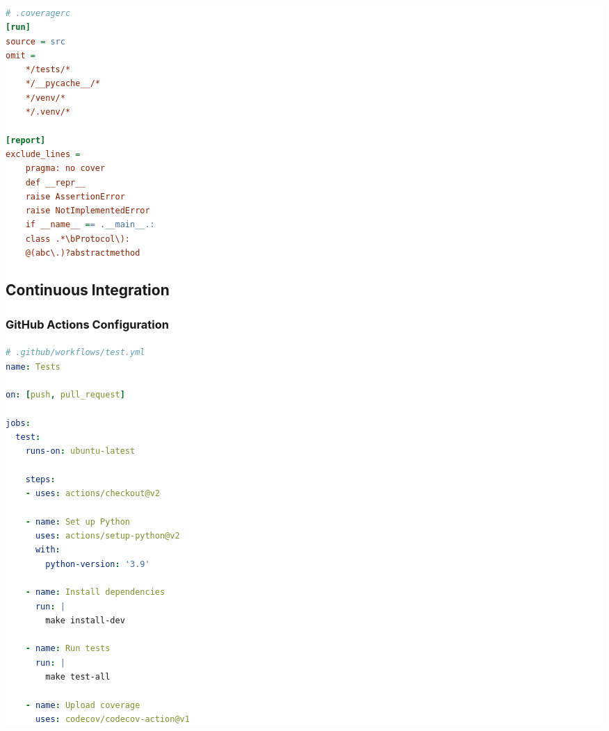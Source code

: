 ```ini
# .coveragerc
[run]
source = src
omit = 
    */tests/*
    */__pycache__/*
    */venv/*
    */.venv/*

[report]
exclude_lines =
    pragma: no cover
    def __repr__
    raise AssertionError
    raise NotImplementedError
    if __name__ == .__main__.:
    class .*\bProtocol\):
    @(abc\.)?abstractmethod
```

## Continuous Integration

### GitHub Actions Configuration

```yaml
# .github/workflows/test.yml
name: Tests

on: [push, pull_request]

jobs:
  test:
    runs-on: ubuntu-latest
    
    steps:
    - uses: actions/checkout@v2
    
    - name: Set up Python
      uses: actions/setup-python@v2
      with:
        python-version: '3.9'
    
    - name: Install dependencies
      run: |
        make install-dev
    
    - name: Run tests
      run: |
        make test-all
    
    - name: Upload coverage
      uses: codecov/codecov-action@v1
```
